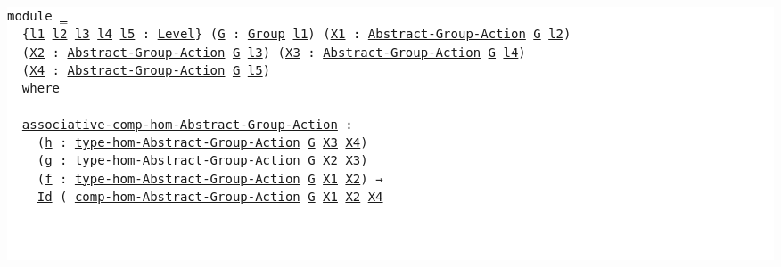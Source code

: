 <pre class="Agda"><a id="6526" class="Keyword">module</a> <a id="6533" href="group-theory.homomorphisms-group-actions.html#6533" class="Module">_</a>
  <a id="6537" class="Symbol">{</a><a id="6538" href="group-theory.homomorphisms-group-actions.html#6538" class="Bound">l1</a> <a id="6541" href="group-theory.homomorphisms-group-actions.html#6541" class="Bound">l2</a> <a id="6544" href="group-theory.homomorphisms-group-actions.html#6544" class="Bound">l3</a> <a id="6547" href="group-theory.homomorphisms-group-actions.html#6547" class="Bound">l4</a> <a id="6550" href="group-theory.homomorphisms-group-actions.html#6550" class="Bound">l5</a> <a id="6553" class="Symbol">:</a> <a id="6555" href="Agda.Primitive.html#597" class="Postulate">Level</a><a id="6560" class="Symbol">}</a> <a id="6562" class="Symbol">(</a><a id="6563" href="group-theory.homomorphisms-group-actions.html#6563" class="Bound">G</a> <a id="6565" class="Symbol">:</a> <a id="6567" href="group-theory.groups.html#1961" class="Function">Group</a> <a id="6573" href="group-theory.homomorphisms-group-actions.html#6538" class="Bound">l1</a><a id="6575" class="Symbol">)</a> <a id="6577" class="Symbol">(</a><a id="6578" href="group-theory.homomorphisms-group-actions.html#6578" class="Bound">X1</a> <a id="6581" class="Symbol">:</a> <a id="6583" href="group-theory.group-actions.html#1192" class="Function">Abstract-Group-Action</a> <a id="6605" href="group-theory.homomorphisms-group-actions.html#6563" class="Bound">G</a> <a id="6607" href="group-theory.homomorphisms-group-actions.html#6541" class="Bound">l2</a><a id="6609" class="Symbol">)</a>
  <a id="6613" class="Symbol">(</a><a id="6614" href="group-theory.homomorphisms-group-actions.html#6614" class="Bound">X2</a> <a id="6617" class="Symbol">:</a> <a id="6619" href="group-theory.group-actions.html#1192" class="Function">Abstract-Group-Action</a> <a id="6641" href="group-theory.homomorphisms-group-actions.html#6563" class="Bound">G</a> <a id="6643" href="group-theory.homomorphisms-group-actions.html#6544" class="Bound">l3</a><a id="6645" class="Symbol">)</a> <a id="6647" class="Symbol">(</a><a id="6648" href="group-theory.homomorphisms-group-actions.html#6648" class="Bound">X3</a> <a id="6651" class="Symbol">:</a> <a id="6653" href="group-theory.group-actions.html#1192" class="Function">Abstract-Group-Action</a> <a id="6675" href="group-theory.homomorphisms-group-actions.html#6563" class="Bound">G</a> <a id="6677" href="group-theory.homomorphisms-group-actions.html#6547" class="Bound">l4</a><a id="6679" class="Symbol">)</a>
  <a id="6683" class="Symbol">(</a><a id="6684" href="group-theory.homomorphisms-group-actions.html#6684" class="Bound">X4</a> <a id="6687" class="Symbol">:</a> <a id="6689" href="group-theory.group-actions.html#1192" class="Function">Abstract-Group-Action</a> <a id="6711" href="group-theory.homomorphisms-group-actions.html#6563" class="Bound">G</a> <a id="6713" href="group-theory.homomorphisms-group-actions.html#6550" class="Bound">l5</a><a id="6715" class="Symbol">)</a>
  <a id="6719" class="Keyword">where</a>

  <a id="6728" href="group-theory.homomorphisms-group-actions.html#6728" class="Function">associative-comp-hom-Abstract-Group-Action</a> <a id="6771" class="Symbol">:</a>
    <a id="6777" class="Symbol">(</a><a id="6778" href="group-theory.homomorphisms-group-actions.html#6778" class="Bound">h</a> <a id="6780" class="Symbol">:</a> <a id="6782" href="group-theory.homomorphisms-group-actions.html#1542" class="Function">type-hom-Abstract-Group-Action</a> <a id="6813" href="group-theory.homomorphisms-group-actions.html#6563" class="Bound">G</a> <a id="6815" href="group-theory.homomorphisms-group-actions.html#6648" class="Bound">X3</a> <a id="6818" href="group-theory.homomorphisms-group-actions.html#6684" class="Bound">X4</a><a id="6820" class="Symbol">)</a>
    <a id="6826" class="Symbol">(</a><a id="6827" href="group-theory.homomorphisms-group-actions.html#6827" class="Bound">g</a> <a id="6829" class="Symbol">:</a> <a id="6831" href="group-theory.homomorphisms-group-actions.html#1542" class="Function">type-hom-Abstract-Group-Action</a> <a id="6862" href="group-theory.homomorphisms-group-actions.html#6563" class="Bound">G</a> <a id="6864" href="group-theory.homomorphisms-group-actions.html#6614" class="Bound">X2</a> <a id="6867" href="group-theory.homomorphisms-group-actions.html#6648" class="Bound">X3</a><a id="6869" class="Symbol">)</a>
    <a id="6875" class="Symbol">(</a><a id="6876" href="group-theory.homomorphisms-group-actions.html#6876" class="Bound">f</a> <a id="6878" class="Symbol">:</a> <a id="6880" href="group-theory.homomorphisms-group-actions.html#1542" class="Function">type-hom-Abstract-Group-Action</a> <a id="6911" href="group-theory.homomorphisms-group-actions.html#6563" class="Bound">G</a> <a id="6913" href="group-theory.homomorphisms-group-actions.html#6578" class="Bound">X1</a> <a id="6916" href="group-theory.homomorphisms-group-actions.html#6614" class="Bound">X2</a><a id="6918" class="Symbol">)</a> <a id="6920" class="Symbol">→</a>
    <a id="6926" href="foundation-core.identity-types.html#641" class="Datatype">Id</a> <a id="6929" class="Symbol">(</a> <a id="6931" href="group-theory.homomorphisms-group-actions.html#2841" class="Function">comp-hom-Abstract-Group-Action</a> <a id="6962" href="group-theory.homomorphisms-group-actions.html#6563" class="Bound">G</a> <a id="6964" href="group-theory.homomorphisms-group-actions.html#6578" class="Bound">X1</a> <a id="6967" href="group-theory.homomorphisms-group-actions.html#6614" class="Bound">X2</a> <a id="6970" href="group-theory.homomorphisms-group-actions.html#6684" class="Bound">X4</a>